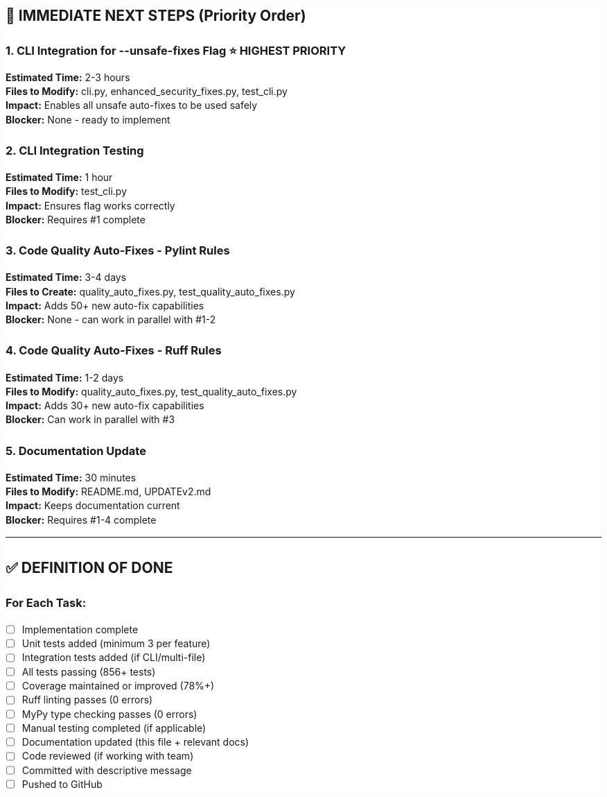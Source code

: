 
## 🎯 IMMEDIATE NEXT STEPS (Priority Order)

### 1. CLI Integration for --unsafe-fixes Flag ⭐ HIGHEST PRIORITY
**Estimated Time:** 2-3 hours  
**Files to Modify:** cli.py, enhanced_security_fixes.py, test_cli.py  
**Impact:** Enables all unsafe auto-fixes to be used safely  
**Blocker:** None - ready to implement

### 2. CLI Integration Testing
**Estimated Time:** 1 hour  
**Files to Modify:** test_cli.py  
**Impact:** Ensures flag works correctly  
**Blocker:** Requires #1 complete

### 3. Code Quality Auto-Fixes - Pylint Rules
**Estimated Time:** 3-4 days  
**Files to Create:** quality_auto_fixes.py, test_quality_auto_fixes.py  
**Impact:** Adds 50+ new auto-fix capabilities  
**Blocker:** None - can work in parallel with #1-2

### 4. Code Quality Auto-Fixes - Ruff Rules
**Estimated Time:** 1-2 days  
**Files to Modify:** quality_auto_fixes.py, test_quality_auto_fixes.py  
**Impact:** Adds 30+ new auto-fix capabilities  
**Blocker:** Can work in parallel with #3

### 5. Documentation Update
**Estimated Time:** 30 minutes  
**Files to Modify:** README.md, UPDATEv2.md  
**Impact:** Keeps documentation current  
**Blocker:** Requires #1-4 complete

---

## ✅ DEFINITION OF DONE

### For Each Task:
- [ ] Implementation complete
- [ ] Unit tests added (minimum 3 per feature)
- [ ] Integration tests added (if CLI/multi-file)
- [ ] All tests passing (856+ tests)
- [ ] Coverage maintained or improved (78%+)
- [ ] Ruff linting passes (0 errors)
- [ ] MyPy type checking passes (0 errors)
- [ ] Manual testing completed (if applicable)
- [ ] Documentation updated (this file + relevant docs)
- [ ] Code reviewed (if working with team)
- [ ] Committed with descriptive message
- [ ] Pushed to GitHub
